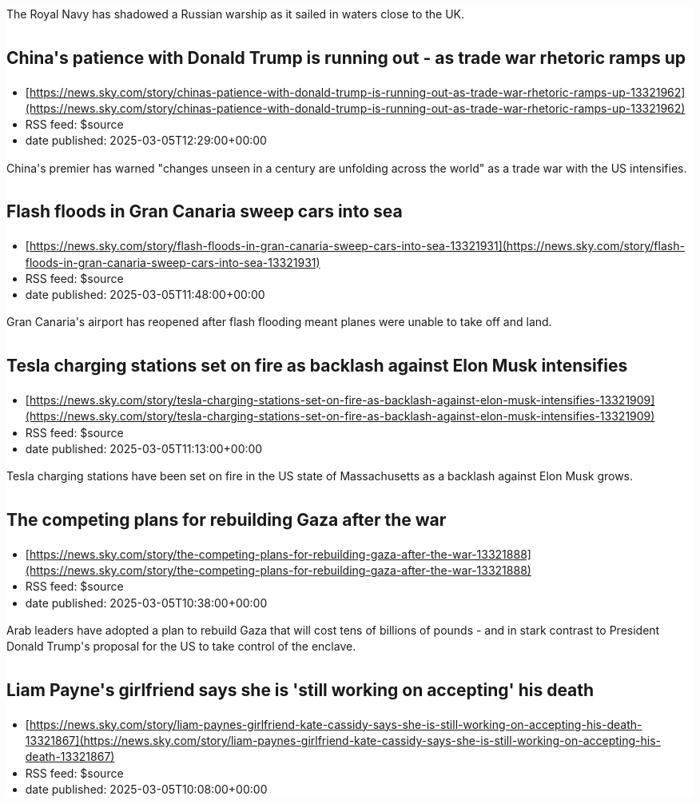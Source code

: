 The Royal Navy has shadowed a Russian warship as it sailed in waters close to the UK.

## China's patience with Donald Trump is running out - as trade war rhetoric ramps up
 - [https://news.sky.com/story/chinas-patience-with-donald-trump-is-running-out-as-trade-war-rhetoric-ramps-up-13321962](https://news.sky.com/story/chinas-patience-with-donald-trump-is-running-out-as-trade-war-rhetoric-ramps-up-13321962)
 - RSS feed: $source
 - date published: 2025-03-05T12:29:00+00:00

China's premier has warned "changes unseen in a century are unfolding across the world" as a trade war with the US intensifies.

## Flash floods in Gran Canaria sweep cars into sea
 - [https://news.sky.com/story/flash-floods-in-gran-canaria-sweep-cars-into-sea-13321931](https://news.sky.com/story/flash-floods-in-gran-canaria-sweep-cars-into-sea-13321931)
 - RSS feed: $source
 - date published: 2025-03-05T11:48:00+00:00

Gran Canaria's airport has reopened after flash flooding meant planes were unable to take off and land.

## Tesla charging stations set on fire as backlash against Elon Musk intensifies
 - [https://news.sky.com/story/tesla-charging-stations-set-on-fire-as-backlash-against-elon-musk-intensifies-13321909](https://news.sky.com/story/tesla-charging-stations-set-on-fire-as-backlash-against-elon-musk-intensifies-13321909)
 - RSS feed: $source
 - date published: 2025-03-05T11:13:00+00:00

Tesla charging stations have been set on fire in the US state of Massachusetts as a backlash against Elon Musk grows.

## The competing plans for rebuilding Gaza after the war
 - [https://news.sky.com/story/the-competing-plans-for-rebuilding-gaza-after-the-war-13321888](https://news.sky.com/story/the-competing-plans-for-rebuilding-gaza-after-the-war-13321888)
 - RSS feed: $source
 - date published: 2025-03-05T10:38:00+00:00

Arab leaders have adopted a plan to rebuild Gaza that will cost tens of billions of pounds - and in stark contrast to President Donald Trump's proposal for the US to take control of the enclave.

## Liam Payne's girlfriend says she is 'still working on accepting' his death
 - [https://news.sky.com/story/liam-paynes-girlfriend-kate-cassidy-says-she-is-still-working-on-accepting-his-death-13321867](https://news.sky.com/story/liam-paynes-girlfriend-kate-cassidy-says-she-is-still-working-on-accepting-his-death-13321867)
 - RSS feed: $source
 - date published: 2025-03-05T10:08:00+00:00
